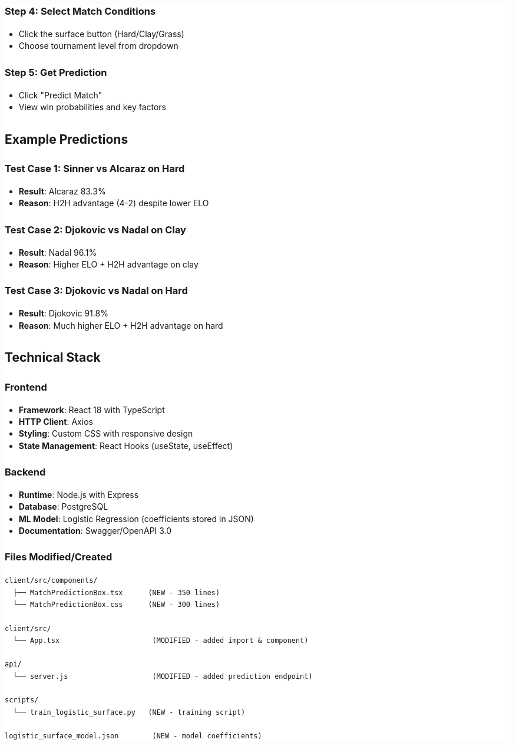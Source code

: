 ### Step 4: Select Match Conditions
- Click the surface button (Hard/Clay/Grass)
- Choose tournament level from dropdown

### Step 5: Get Prediction
- Click "Predict Match"
- View win probabilities and key factors

## Example Predictions

### Test Case 1: Sinner vs Alcaraz on Hard
- **Result**: Alcaraz 83.3%
- **Reason**: H2H advantage (4-2) despite lower ELO

### Test Case 2: Djokovic vs Nadal on Clay
- **Result**: Nadal 96.1%
- **Reason**: Higher ELO + H2H advantage on clay

### Test Case 3: Djokovic vs Nadal on Hard
- **Result**: Djokovic 91.8%
- **Reason**: Much higher ELO + H2H advantage on hard

## Technical Stack

### Frontend
- **Framework**: React 18 with TypeScript
- **HTTP Client**: Axios
- **Styling**: Custom CSS with responsive design
- **State Management**: React Hooks (useState, useEffect)

### Backend
- **Runtime**: Node.js with Express
- **Database**: PostgreSQL
- **ML Model**: Logistic Regression (coefficients stored in JSON)
- **Documentation**: Swagger/OpenAPI 3.0

### Files Modified/Created
```
client/src/components/
  ├── MatchPredictionBox.tsx      (NEW - 350 lines)
  └── MatchPredictionBox.css      (NEW - 300 lines)

client/src/
  └── App.tsx                      (MODIFIED - added import & component)

api/
  └── server.js                    (MODIFIED - added prediction endpoint)

scripts/
  └── train_logistic_surface.py   (NEW - training script)

logistic_surface_model.json        (NEW - model coefficients)
```
